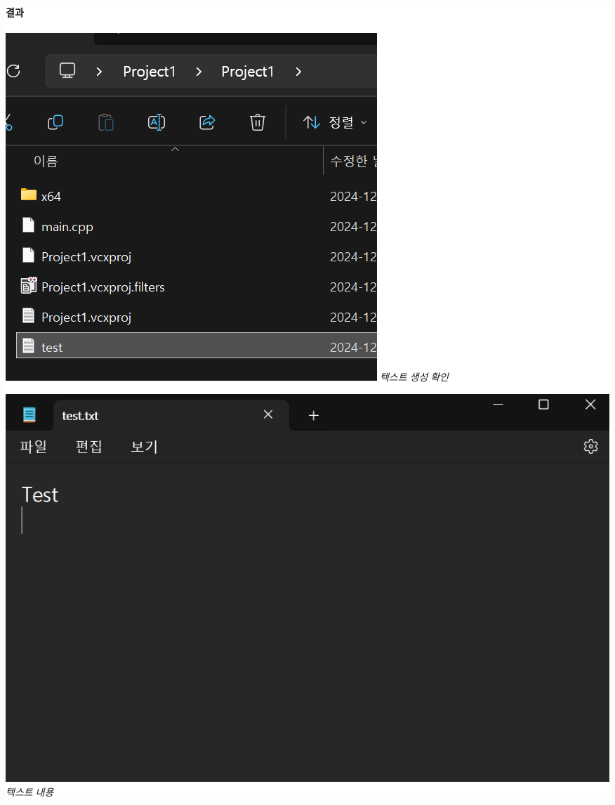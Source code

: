 #### <span style = "font-weight: 800;">결과</span>
![](/assets/image/2024-12-27/filewrite1.png)
_텍스트 생성 확인_

![](/assets/image/2024-12-27/filewrite2.png)
_텍스트 내용_

